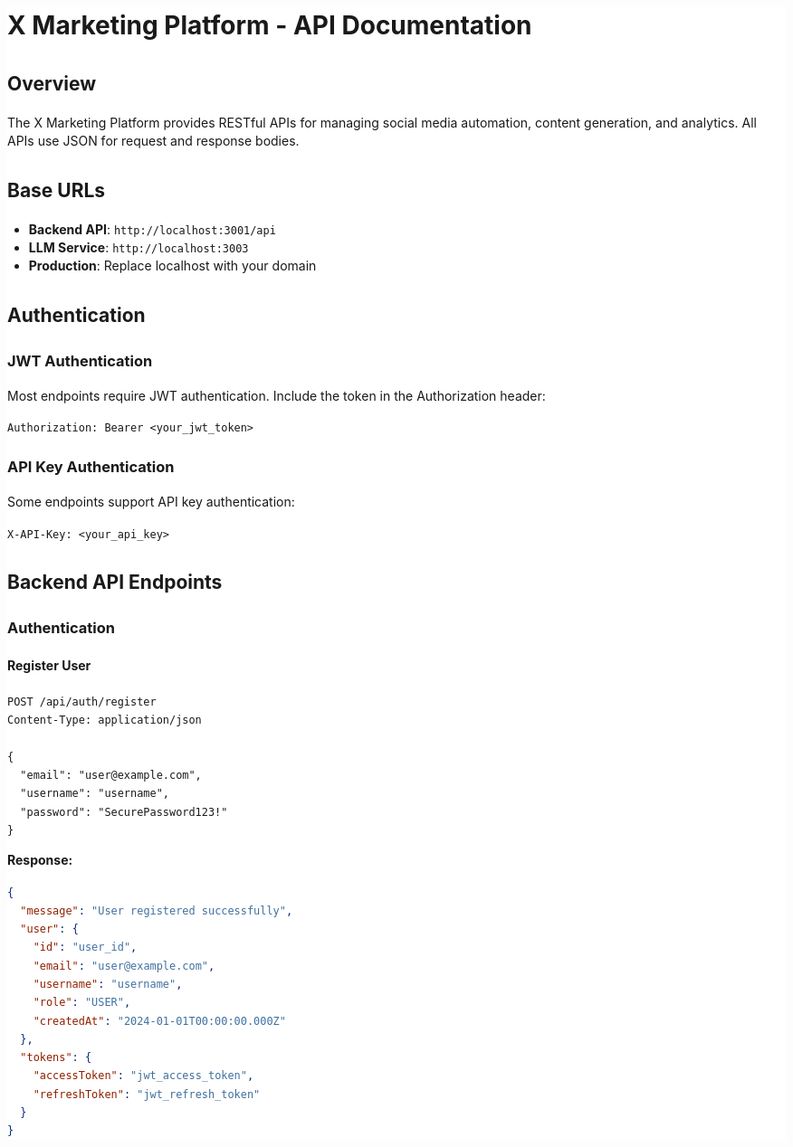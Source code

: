# X Marketing Platform - API Documentation

## Overview

The X Marketing Platform provides RESTful APIs for managing social media automation, content generation, and analytics. All APIs use JSON for request and response bodies.

## Base URLs

- **Backend API**: `http://localhost:3001/api`
- **LLM Service**: `http://localhost:3003`
- **Production**: Replace localhost with your domain

## Authentication

### JWT Authentication

Most endpoints require JWT authentication. Include the token in the Authorization header:

```http
Authorization: Bearer <your_jwt_token>
```

### API Key Authentication

Some endpoints support API key authentication:

```http
X-API-Key: <your_api_key>
```

## Backend API Endpoints

### Authentication

#### Register User
```http
POST /api/auth/register
Content-Type: application/json

{
  "email": "user@example.com",
  "username": "username",
  "password": "SecurePassword123!"
}
```

**Response:**
```json
{
  "message": "User registered successfully",
  "user": {
    "id": "user_id",
    "email": "user@example.com",
    "username": "username",
    "role": "USER",
    "createdAt": "2024-01-01T00:00:00.000Z"
  },
  "tokens": {
    "accessToken": "jwt_access_token",
    "refreshToken": "jwt_refresh_token"
  }
}
```